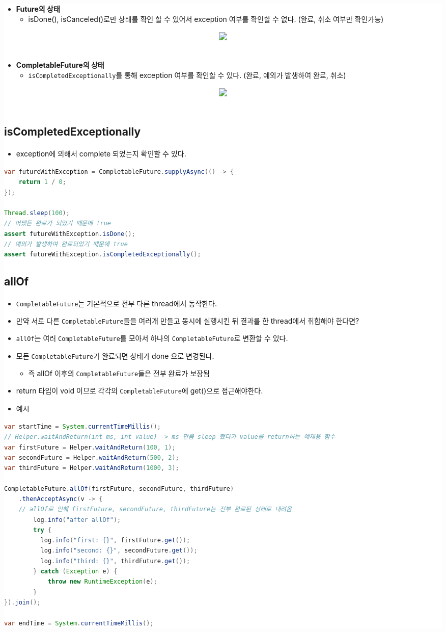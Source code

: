 - **Future의 상태**
  - isDone(), isCanceled()로만 상태를 확인 할 수 있어서 exception 여부를 확인할 수 없다. (완료, 취소 여부만 확인가능)

<center><img width="352" src="https://github.com/ckr3453/ckr3453.github.io/assets/36228833/090ca4f9-587b-490f-abbd-a8a43ec49b6b"></center><br/>


- **CompletableFuture의 상태**
  - `isCompletedExceptionally`를 통해 exception 여부를 확인할 수 있다. (완료, 예외가 발생하여 완료, 취소)

<center><img width="343" src="https://github.com/ckr3453/ckr3453.github.io/assets/36228833/d3bffa21-807f-4fef-b2fd-658df99e4006"></center><br/>

## isCompletedExceptionally

- exception에 의해서 complete 되었는지 확인할 수 있다.

```java
var futureWithException = CompletableFuture.supplyAsync(() -> {
	return 1 / 0;
});

Thread.sleep(100);
// 어쨌든 완료가 되었기 때문에 true
assert futureWithException.isDone();
// 예외가 발생하여 완료되었기 때문에 true
assert futureWithException.isCompletedExceptionally();
```

## allOf

- `CompletableFuture`는 기본적으로 전부 다른 thread에서 동작한다.
- 만약 서로 다른 `CompletableFuture`들을 여러개 만들고 동시에 실행시킨 뒤 결과를 한 thread에서 취합해야 한다면?
- `allOf`는 여러 `CompletableFuture`를 모아서 하나의 `CompletableFuture`로 변환할 수 있다.
- 모든 `CompletableFuture`가 완료되면 상태가 done 으로 변경된다.
  - 즉 allOf 이후의 `CompletableFuture`들은 전부 완료가 보장됨
- return 타입이 void 이므로 각각의 `CompletableFuture`에 get()으로 접근해야한다.

- 예시

```java
var startTime = System.currentTimeMillis();
// Helper.waitAndReturn(int ms, int value) -> ms 만큼 sleep 했다가 value를 return하는 예제용 함수
var firstFuture = Helper.waitAndReturn(100, 1);
var secondFuture = Helper.waitAndReturn(500, 2);
var thirdFuture = Helper.waitAndReturn(1000, 3);

CompletableFuture.allOf(firstFuture, secondFuture, thirdFuture)
	.thenAcceptAsync(v -> {
    // allOf로 인해 firstFuture, secondFuture, thirdFuture는 전부 완료된 상태로 내려옴
		log.info("after allOf");
		try {
          log.info("first: {}", firstFuture.get());
          log.info("second: {}", secondFuture.get());
          log.info("third: {}", thirdFuture.get());
		} catch (Exception e) {
			throw new RuntimeException(e);
		}
}).join();

var endTime = System.currentTimeMillis();
```
